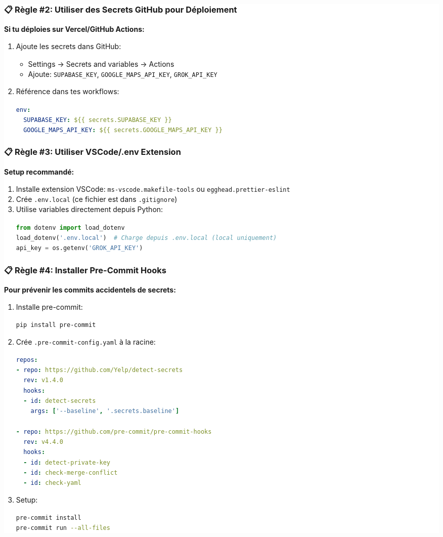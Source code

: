 ### 📋 Règle #2: Utiliser des Secrets GitHub pour Déploiement

**Si tu déploies sur Vercel/GitHub Actions:**

1. Ajoute les secrets dans GitHub:
   - Settings → Secrets and variables → Actions
   - Ajoute: `SUPABASE_KEY`, `GOOGLE_MAPS_API_KEY`, `GROK_API_KEY`

2. Référence dans tes workflows:
   ```yaml
   env:
     SUPABASE_KEY: ${{ secrets.SUPABASE_KEY }}
     GOOGLE_MAPS_API_KEY: ${{ secrets.GOOGLE_MAPS_API_KEY }}
   ```

### 📋 Règle #3: Utiliser VSCode/.env Extension

**Setup recommandé:**
1. Installe extension VSCode: `ms-vscode.makefile-tools` ou `egghead.prettier-eslint`
2. Crée `.env.local` (ce fichier est dans `.gitignore`)
3. Utilise variables directement depuis Python:
   ```python
   from dotenv import load_dotenv
   load_dotenv('.env.local')  # Charge depuis .env.local (local uniquement)
   api_key = os.getenv('GROK_API_KEY')
   ```

### 📋 Règle #4: Installer Pre-Commit Hooks

**Pour prévenir les commits accidentels de secrets:**

1. Installe pre-commit:
   ```bash
   pip install pre-commit
   ```

2. Crée `.pre-commit-config.yaml` à la racine:
   ```yaml
   repos:
   - repo: https://github.com/Yelp/detect-secrets
     rev: v1.4.0
     hooks:
     - id: detect-secrets
       args: ['--baseline', '.secrets.baseline']

   - repo: https://github.com/pre-commit/pre-commit-hooks
     rev: v4.4.0
     hooks:
     - id: detect-private-key
     - id: check-merge-conflict
     - id: check-yaml
   ```

3. Setup:
   ```bash
   pre-commit install
   pre-commit run --all-files
   ```
